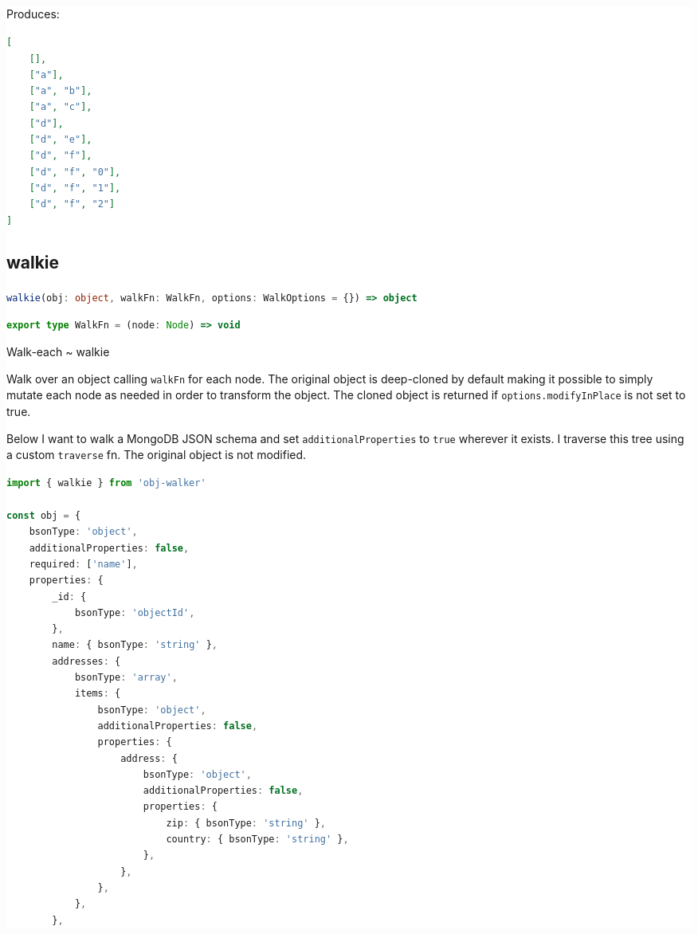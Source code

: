 Produces:

```json
[
    [],
    ["a"],
    ["a", "b"],
    ["a", "c"],
    ["d"],
    ["d", "e"],
    ["d", "f"],
    ["d", "f", "0"],
    ["d", "f", "1"],
    ["d", "f", "2"]
]
```

## walkie

```typescript
walkie(obj: object, walkFn: WalkFn, options: WalkOptions = {}) => object
```

```typescript
export type WalkFn = (node: Node) => void
```

Walk-each ~ walkie

Walk over an object calling `walkFn` for each node. The original
object is deep-cloned by default making it possible to simply mutate each
node as needed in order to transform the object. The cloned object
is returned if `options.modifyInPlace` is not set to true.

Below I want to walk a MongoDB JSON schema and set `additionalProperties` to `true`
wherever it exists. I traverse this tree using a custom `traverse` fn.
The original object is not modified.

```typescript
import { walkie } from 'obj-walker'

const obj = {
    bsonType: 'object',
    additionalProperties: false,
    required: ['name'],
    properties: {
        _id: {
            bsonType: 'objectId',
        },
        name: { bsonType: 'string' },
        addresses: {
            bsonType: 'array',
            items: {
                bsonType: 'object',
                additionalProperties: false,
                properties: {
                    address: {
                        bsonType: 'object',
                        additionalProperties: false,
                        properties: {
                            zip: { bsonType: 'string' },
                            country: { bsonType: 'string' },
                        },
                    },
                },
            },
        },
```